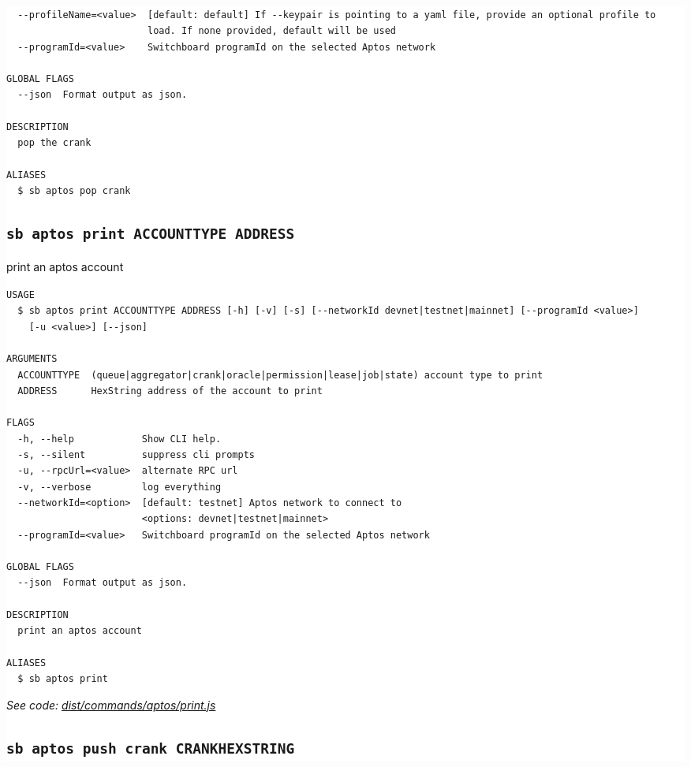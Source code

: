```
  --profileName=<value>  [default: default] If --keypair is pointing to a yaml file, provide an optional profile to
                         load. If none provided, default will be used
  --programId=<value>    Switchboard programId on the selected Aptos network

GLOBAL FLAGS
  --json  Format output as json.

DESCRIPTION
  pop the crank

ALIASES
  $ sb aptos pop crank
```

## `sb aptos print ACCOUNTTYPE ADDRESS`

print an aptos account

```
USAGE
  $ sb aptos print ACCOUNTTYPE ADDRESS [-h] [-v] [-s] [--networkId devnet|testnet|mainnet] [--programId <value>]
    [-u <value>] [--json]

ARGUMENTS
  ACCOUNTTYPE  (queue|aggregator|crank|oracle|permission|lease|job|state) account type to print
  ADDRESS      HexString address of the account to print

FLAGS
  -h, --help            Show CLI help.
  -s, --silent          suppress cli prompts
  -u, --rpcUrl=<value>  alternate RPC url
  -v, --verbose         log everything
  --networkId=<option>  [default: testnet] Aptos network to connect to
                        <options: devnet|testnet|mainnet>
  --programId=<value>   Switchboard programId on the selected Aptos network

GLOBAL FLAGS
  --json  Format output as json.

DESCRIPTION
  print an aptos account

ALIASES
  $ sb aptos print
```

_See code: [dist/commands/aptos/print.js](https://github.com/switchboard-xyz/core-sdk/blob/v3.3.29/dist/commands/aptos/print.js)_

## `sb aptos push crank CRANKHEXSTRING`
